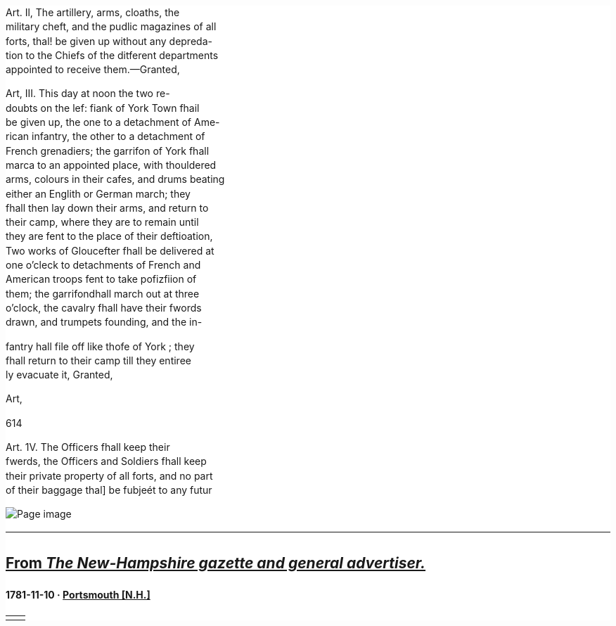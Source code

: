 Art. Il, The artillery, arms, cloaths, the  
military cheft, and the pudlic magazines of all  
forts, thal! be given up without any depreda-  
tion to the Chiefs of the ditferent departments  
appointed to receive them.—Granted,  
  
Art, III. This day at noon the two re-  
doubts on the lef: fiank of York Town fhail  
be given up, the one to a detachment of Ame-  
rican infantry, the other to a detachment of  
French grenadiers; the garrifon of York fhall  
marca to an appointed place, with thouldered  
arms, colours in their cafes, and drums beating  
either an Englith or German march; they  
fhall then lay down their arms, and return to  
their camp, where they are to remain until  
they are fent to the place of their deftioation,  
Two works of Gloucefter fhall be delivered at  
one o’cleck to detachments of French and  
American troops fent to take pofizfiion of  
them; the garrifondhall march out at three  
o’clock, the cavalry fhall have their fwords  
drawn, and trumpets founding, and the in-  
  
fantry hall file off like thofe of York ; they  
fhall return to their camp till they entiree  
ly evacuate it, Granted,  
  
Art,  
  
  
  
  
  
614  
  
Art. 1V. The Officers fhall keep their  
fwerds, the Officers and Soldiers fhall keep  
their private property of all forts, and no part  
of their baggage thal] be fubjeét to any futur
</td><td style="width: 50%; max-height: 75%; margin: auto; display: block;">
<img alt="Page image" src="https://iiif.archive.org/image/iiif/2/sim_westminster-magazine-or-the-pantheon-of-taste_1781-11_9%2Fsim_westminster-magazine-or-the-pantheon-of-taste_1781-11_9_jp2.zip%2Fsim_westminster-magazine-or-the-pantheon-of-taste_1781-11_9_jp2%2Fsim_westminster-magazine-or-the-pantheon-of-taste_1781-11_9_0054.jp2/pct:43.708899605436216,23.074494949494948,33.800964489259094,71.18055555555556/,600/0/default.jpg"/>
</td>
</tr></table>

---

## [From _The New-Hampshire gazette and general advertiser._](https://www.loc.gov/resource/sn83025585/1781-11-10/ed-1/?sp=1)

#### 1781-11-10 &middot; [Portsmouth [N.H.]](http://dbpedia.org/resource/Portsmouth%2C_New_Hampshire)

<table style="width: 100%;"><tr><td style="width: 50%">
